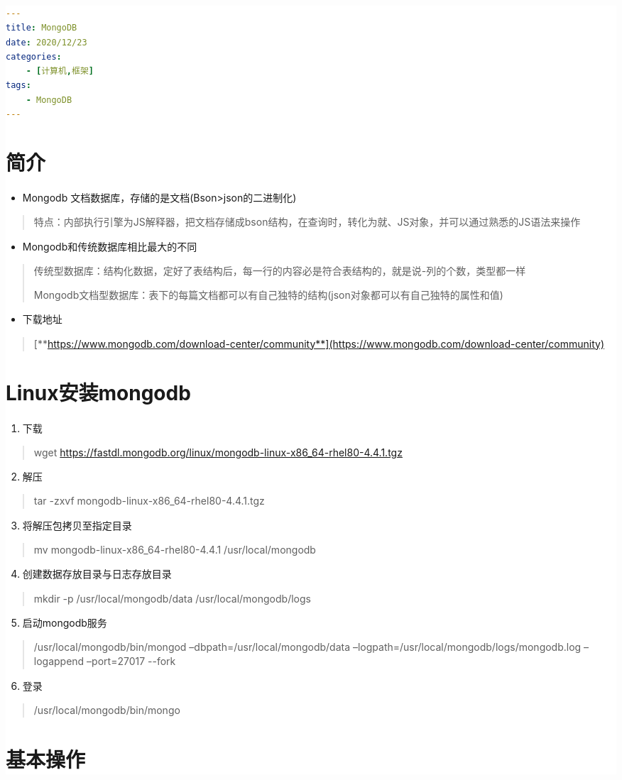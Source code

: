 ```yaml
---
title: MongoDB
date: 2020/12/23
categories:
	- [计算机,框架]
tags:
	- MongoDB
---
```


# 简介

* Mongodb 文档数据库，存储的是文档(Bson>json的二进制化)

> 特点：内部执行引擎为JS解释器，把文档存储成bson结构，在查询时，转化为就、JS对象，并可以通过熟悉的JS语法来操作

* Mongodb和传统数据库相比最大的不同

> 传统型数据库：结构化数据，定好了表结构后，每一行的内容必是符合表结构的，就是说-列的个数，类型都一样
>
> Mongodb文档型数据库：表下的每篇文档都可以有自己独特的结构(json对象都可以有自己独特的属性和值)

* 下载地址

> [**https://www.mongodb.com/download-center/community**](https://www.mongodb.com/download-center/community)

# Linux安装mongodb

1. 下载

> wget  https://fastdl.mongodb.org/linux/mongodb-linux-x86_64-rhel80-4.4.1.tgz 

2. 解压

> tar -zxvf mongodb-linux-x86_64-rhel80-4.4.1.tgz

3. 将解压包拷贝至指定目录

> mv mongodb-linux-x86_64-rhel80-4.4.1 /usr/local/mongodb

4. 创建数据存放目录与日志存放目录

> mkdir -p /usr/local/mongodb/data /usr/local/mongodb/logs

5. 启动mongodb服务

> /usr/local/mongodb/bin/mongod –dbpath=/usr/local/mongodb/data –logpath=/usr/local/mongodb/logs/mongodb.log –logappend –port=27017 --fork

6. 登录

> /usr/local/mongodb/bin/mongo

# 基本操作
